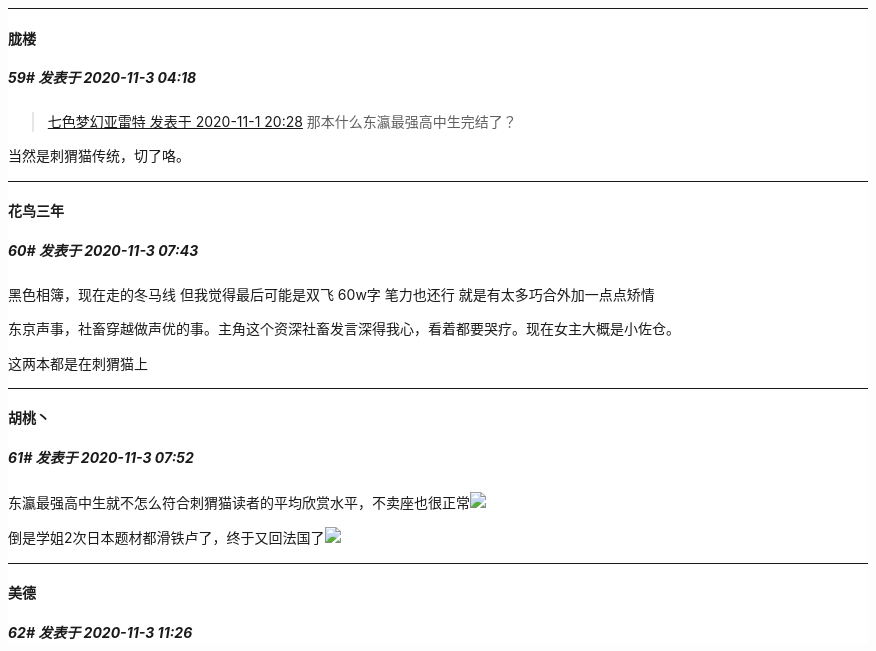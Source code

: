 


*****

####  胧楼  
##### 59#       发表于 2020-11-3 04:18



<blockquote><a href="httphttps://bbs.saraba1st.com/2b/forum.php?mod=redirect&amp;goto=findpost&amp;pid=49252712&amp;ptid=1969675" target="_blank">七色梦幻亚雷特 发表于 2020-11-1 20:28</a>
那本什么东瀛最强高中生完结了？</blockquote>
当然是刺猬猫传统，切了咯。







*****

####  花鸟三年  
##### 60#       发表于 2020-11-3 07:43




黑色相簿，现在走的冬马线 但我觉得最后可能是双飞 60w字 笔力也还行 就是有太多巧合外加一点点矫情

东京声事，社畜穿越做声优的事。主角这个资深社畜发言深得我心，看着都要哭疗。现在女主大概是小佐仓。

这两本都是在刺猬猫上







*****

####  胡桃丶  
##### 61#       发表于 2020-11-3 07:52




东瀛最强高中生就不怎么符合刺猬猫读者的平均欣赏水平，不卖座也很正常<img src="https://static.saraba1st.com/image/smiley/face2017/009.gif" referrerpolicy="no-referrer">

倒是学姐2次日本题材都滑铁卢了，终于又回法国了<img src="https://static.saraba1st.com/image/smiley/face2017/072.png" referrerpolicy="no-referrer">







*****

####  美德  
##### 62#       发表于 2020-11-3 11:26



